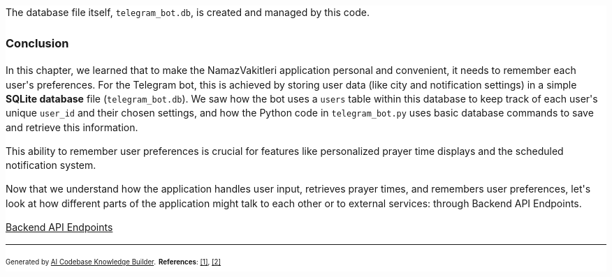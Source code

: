 The database file itself, `telegram_bot.db`, is created and managed by this code.

### Conclusion

In this chapter, we learned that to make the NamazVakitleri application personal and convenient, it needs to remember each user's preferences. For the Telegram bot, this is achieved by storing user data (like city and notification settings) in a simple **SQLite database** file (`telegram_bot.db`). We saw how the bot uses a `users` table within this database to keep track of each user's unique `user_id` and their chosen settings, and how the Python code in `telegram_bot.py` uses basic database commands to save and retrieve this information.

This ability to remember user preferences is crucial for features like personalized prayer time displays and the scheduled notification system.

Now that we understand how the application handles user input, retrieves prayer times, and remembers user preferences, let's look at how different parts of the application might talk to each other or to external services: through Backend API Endpoints.

[Backend API Endpoints](05_backend_api_endpoints_.md)

---

<sub><sup>Generated by [AI Codebase Knowledge Builder](https://github.com/The-Pocket/Tutorial-Codebase-Knowledge).</sup></sub> <sub><sup>**References**: [[1]](https://github.com/yigitgulyurt/NamazVakitleri/blob/86f03bb599f007d4f20d1af54233bfd8de16b1d4/imsakiye.py), [[2]](https://github.com/yigitgulyurt/NamazVakitleri/blob/86f03bb599f007d4f20d1af54233bfd8de16b1d4/telegram_bot.py)</sup></sub>
